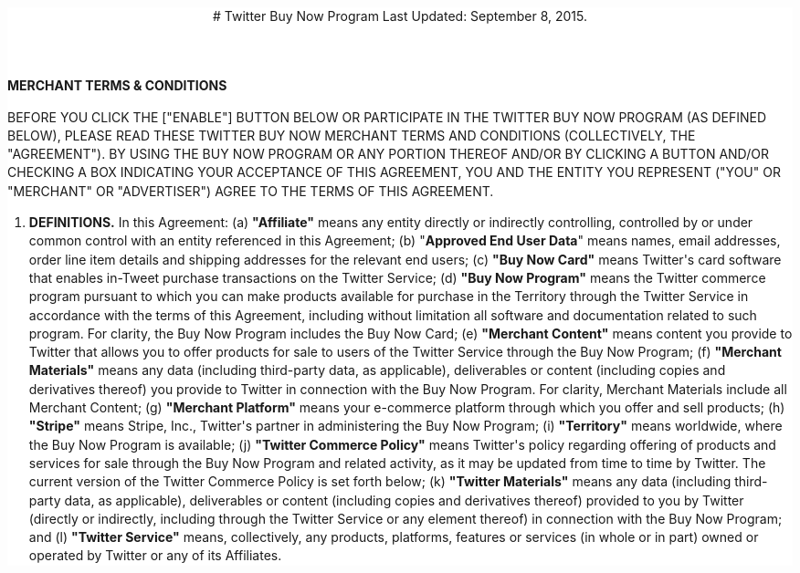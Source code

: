 <header>
# Twitter Buy Now Program
Last Updated: September 8, 2015.
</header>

<section>

**MERCHANT TERMS &amp; CONDITIONS**

BEFORE YOU CLICK THE \["ENABLE"\] BUTTON BELOW OR PARTICIPATE IN THE
TWITTER BUY NOW PROGRAM (AS DEFINED BELOW), PLEASE READ THESE TWITTER
BUY NOW MERCHANT TERMS AND CONDITIONS (COLLECTIVELY, THE "AGREEMENT").
BY USING THE BUY NOW PROGRAM OR ANY PORTION THEREOF AND/OR BY CLICKING A
BUTTON AND/OR CHECKING A BOX INDICATING YOUR ACCEPTANCE OF THIS
AGREEMENT, YOU AND THE ENTITY YOU REPRESENT ("YOU" OR "MERCHANT" OR
"ADVERTISER") AGREE TO THE TERMS OF THIS AGREEMENT.

1.  **DEFINITIONS.** In this Agreement: (a) **"Affiliate"** means any
    entity directly or indirectly controlling, controlled by or under
    common control with an entity referenced in this Agreement; (b)
    "**Approved End User Data**" means names, email addresses, order
    line item details and shipping addresses for the relevant end
    users; (c) **"Buy Now Card"** means Twitter's card software that
    enables in-Tweet purchase transactions on the Twitter Service; (d)
    **"Buy Now Program"** means the Twitter commerce program pursuant to
    which you can make products available for purchase in the Territory
    through the Twitter Service in accordance with the terms of this
    Agreement, including without limitation all software and
    documentation related to such program. For clarity, the Buy Now
    Program includes the Buy Now Card; (e) **"Merchant Content"** means
    content you provide to Twitter that allows you to offer products for
    sale to users of the Twitter Service through the Buy Now
    Program; (f) **"Merchant Materials"** means any data (including
    third-party data, as applicable), deliverables or content (including
    copies and derivatives thereof) you provide to Twitter in connection
    with the Buy Now Program. For clarity, Merchant Materials include
    all Merchant Content; (g) **"Merchant Platform"** means your
    e-commerce platform through which you offer and sell products; (h)
    **"Stripe"** means Stripe, Inc., Twitter's partner in administering
    the Buy Now Program; (i) **"Territory"** means worldwide, where the
    Buy Now Program is available; (j) **"Twitter Commerce Policy"**
    means Twitter's policy regarding offering of products and services
    for sale through the Buy Now Program and related activity, as it may
    be updated from time to time by Twitter. The current version of the
    Twitter Commerce Policy is set forth below; (k) **"Twitter
    Materials"** means any data (including third-party data, as
    applicable), deliverables or content (including copies and
    derivatives thereof) provided to you by Twitter (directly or
    indirectly, including through the Twitter Service or any
    element thereof) in connection with the Buy Now Program; and (l)
    **"Twitter Service"** means, collectively, any products, platforms,
    features or services (in whole or in part) owned or operated by
    Twitter or any of its Affiliates.
